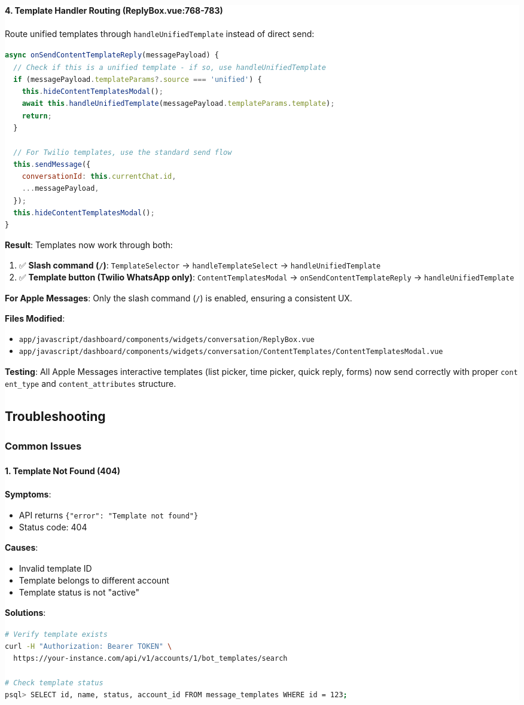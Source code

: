#### 4. Template Handler Routing (ReplyBox.vue:768-783)

Route unified templates through `handleUnifiedTemplate` instead of direct send:

```javascript
async onSendContentTemplateReply(messagePayload) {
  // Check if this is a unified template - if so, use handleUnifiedTemplate
  if (messagePayload.templateParams?.source === 'unified') {
    this.hideContentTemplatesModal();
    await this.handleUnifiedTemplate(messagePayload.templateParams.template);
    return;
  }

  // For Twilio templates, use the standard send flow
  this.sendMessage({
    conversationId: this.currentChat.id,
    ...messagePayload,
  });
  this.hideContentTemplatesModal();
}
```

**Result**: Templates now work through both:
1. ✅ **Slash command (`/`)**: `TemplateSelector` → `handleTemplateSelect` → `handleUnifiedTemplate`
2. ✅ **Template button (Twilio WhatsApp only)**: `ContentTemplatesModal` → `onSendContentTemplateReply` → `handleUnifiedTemplate`

**For Apple Messages**: Only the slash command (`/`) is enabled, ensuring a consistent UX.

**Files Modified**:
- `app/javascript/dashboard/components/widgets/conversation/ReplyBox.vue`
- `app/javascript/dashboard/components/widgets/conversation/ContentTemplates/ContentTemplatesModal.vue`

**Testing**: All Apple Messages interactive templates (list picker, time picker, quick reply, forms) now send correctly with proper `content_type` and `content_attributes` structure.

## Troubleshooting

### Common Issues

#### 1. Template Not Found (404)

**Symptoms**:
- API returns `{"error": "Template not found"}`
- Status code: 404

**Causes**:
- Invalid template ID
- Template belongs to different account
- Template status is not "active"

**Solutions**:
```bash
# Verify template exists
curl -H "Authorization: Bearer TOKEN" \
  https://your-instance.com/api/v1/accounts/1/bot_templates/search

# Check template status
psql> SELECT id, name, status, account_id FROM message_templates WHERE id = 123;
```

